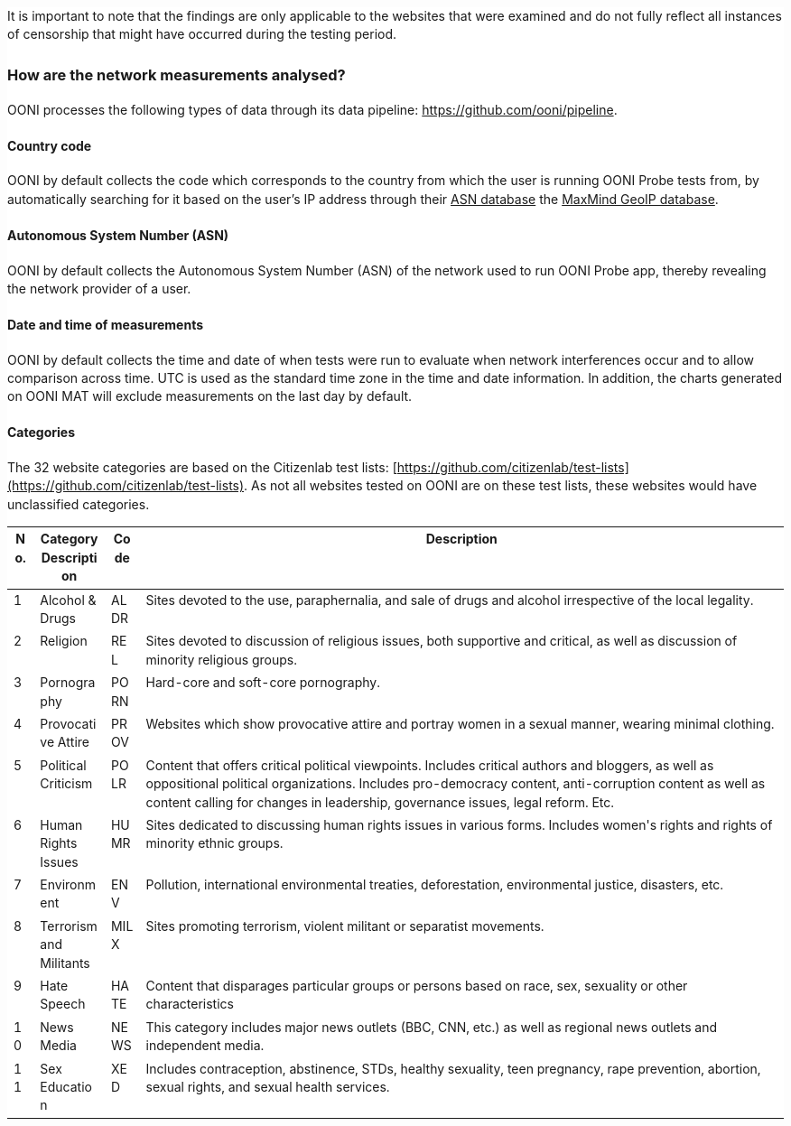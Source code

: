 It is important to note that the findings are only applicable to the websites that were examined and do not fully reflect all instances of censorship that might have occurred during the testing period. 


### **How are the network measurements analysed?**

OONI processes the following types of data through its data pipeline: https://github.com/ooni/pipeline.


#### Country code

OONI by default collects the code which corresponds to the country from which the user is running OONI Probe tests from, by automatically searching for it based on the user’s IP address through their [ASN database](https://github.com/ooni/asn-db-generator) the [MaxMind GeoIP database](https://www.maxmind.com/en/home). 


#### Autonomous System Number (ASN)

OONI by default collects the Autonomous System Number (ASN) of the network used to run OONI Probe app, thereby revealing the network provider of a user. 


#### Date and time of measurements

OONI by default collects the time and date of when tests were run to evaluate when network interferences occur and to allow comparison across time. UTC is used as the standard time zone in the time and date information. In addition, the charts generated on OONI MAT will exclude measurements on the last day by default.


#### Categories

The 32 website categories are based on the Citizenlab test lists: [https://github.com/citizenlab/test-lists](https://github.com/citizenlab/test-lists). As not all websites tested on OONI are on these test lists, these websites would have unclassified categories.


| **No.** | **Category Description**              | **Code** | **Description**                                                                                                                                                                                                                                                                                 |
|-----------|----------------------------|------------|--------------------------------------------------|
| 1       | Alcohol & Drugs                       | ALDR     | Sites devoted to the use, paraphernalia, and sale of drugs and alcohol irrespective of the local legality.                                                                                                                                                                                      |
| 2       | Religion                              | REL      | Sites devoted to discussion of religious issues, both supportive and critical, as well as discussion of minority religious groups.                                                                                                                                                              |
| 3       | Pornography                           | PORN     | Hard-core and soft-core pornography.                                                                                                                                                                                                                                                            |
| 4       | Provocative Attire                    | PROV     | Websites which show provocative attire and portray women in a sexual manner, wearing minimal clothing.                                                                                                                                                                                          |
| 5       | Political Criticism                   | POLR     | Content that offers critical political viewpoints. Includes critical authors and bloggers, as well as oppositional political organizations. Includes pro-democracy content, anti-corruption content as well as content calling for changes in leadership, governance issues, legal reform. Etc. |
| 6       | Human Rights Issues                   | HUMR     | Sites dedicated to discussing human rights issues in various forms. Includes women\'s rights and rights of minority ethnic groups.                                                                                                                                                              |
| 7       | Environment                           | ENV      | Pollution, international environmental treaties, deforestation, environmental justice, disasters, etc.                                                                                                                                                                                          |
| 8       | Terrorism and Militants               | MILX     | Sites promoting terrorism, violent militant or separatist movements.                                                                                                                                                                                                                            |
| 9       | Hate Speech                           | HATE     | Content that disparages particular groups or persons based on race, sex, sexuality or other characteristics                                                                                                                                                                                     |
| 10      | News Media                            | NEWS     | This category includes major news outlets (BBC, CNN, etc.) as well as regional news outlets and independent media.                                                                                                                                                                              |
| 11      | Sex Education                         | XED      | Includes contraception, abstinence, STDs, healthy sexuality, teen pregnancy, rape prevention, abortion, sexual rights, and sexual health services.                                                                                                                                              |